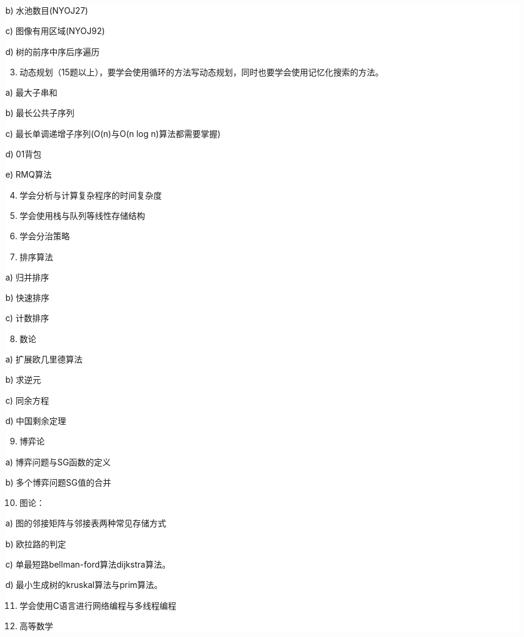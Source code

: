 b) 水池数目(NYOJ27)

c) 图像有用区域(NYOJ92)

d) 树的前序中序后序遍历

3. 动态规划（15题以上），要学会使用循环的方法写动态规划，同时也要学会使用记忆化搜索的方法。

a) 最大子串和

b) 最长公共子序列

c) 最长单调递增子序列(O(n)与O(n log n)算法都需要掌握)

d) 01背包

e) RMQ算法

4. 学会分析与计算复杂程序的时间复杂度

5. 学会使用栈与队列等线性存储结构

6. 学会分治策略

7. 排序算法

a) 归并排序

b) 快速排序

c) 计数排序

8. 数论

a) 扩展欧几里德算法

b) 求逆元

c) 同余方程

d) 中国剩余定理

9. 博弈论

a) 博弈问题与SG函数的定义

b) 多个博弈问题SG值的合并

10. 图论：

a) 图的邻接矩阵与邻接表两种常见存储方式

b) 欧拉路的判定

c) 单最短路bellman-ford算法dijkstra算法。

d) 最小生成树的kruskal算法与prim算法。

 

11. 学会使用C语言进行网络编程与多线程编程

 

12. 高等数学

 